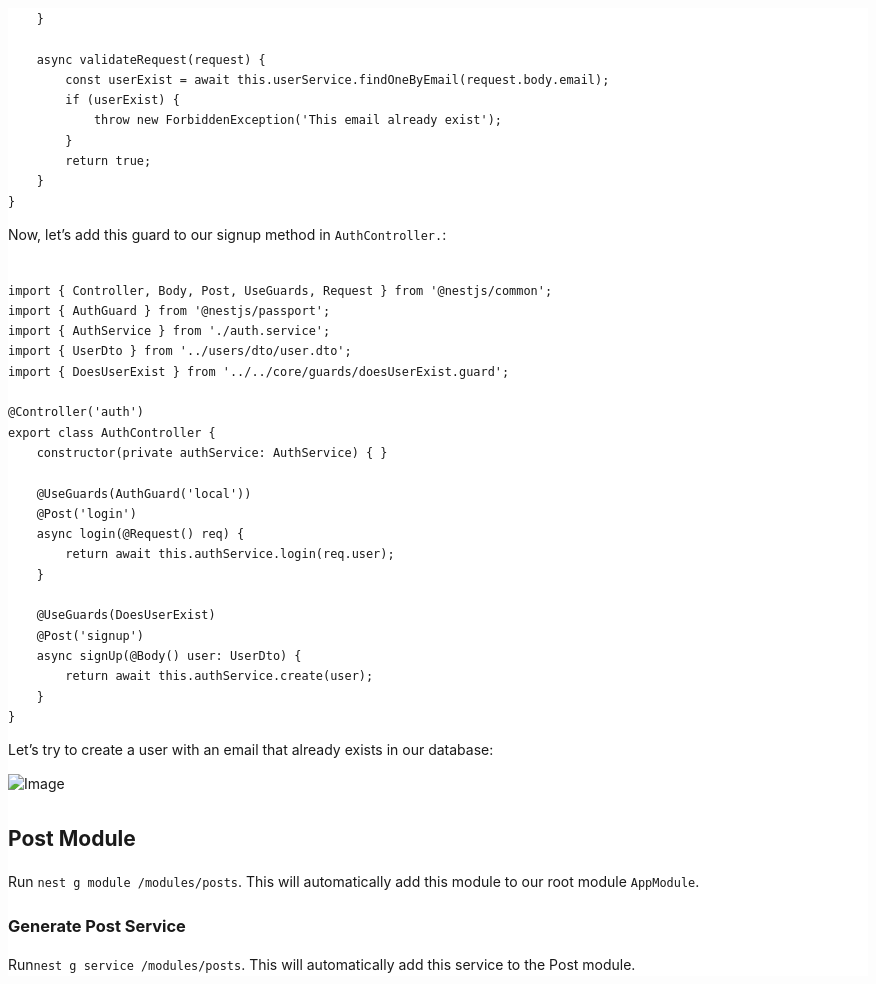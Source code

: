 ```
    }

    async validateRequest(request) {
        const userExist = await this.userService.findOneByEmail(request.body.email);
        if (userExist) {
            throw new ForbiddenException('This email already exist');
        }
        return true;
    }
}
```

Now, let’s add this guard to our signup method in `AuthController.`:

```

import { Controller, Body, Post, UseGuards, Request } from '@nestjs/common';
import { AuthGuard } from '@nestjs/passport';
import { AuthService } from './auth.service';
import { UserDto } from '../users/dto/user.dto';
import { DoesUserExist } from '../../core/guards/doesUserExist.guard';

@Controller('auth')
export class AuthController {
    constructor(private authService: AuthService) { }

    @UseGuards(AuthGuard('local'))
    @Post('login')
    async login(@Request() req) {
        return await this.authService.login(req.user);
    }

    @UseGuards(DoesUserExist)
    @Post('signup')
    async signUp(@Body() user: UserDto) {
        return await this.authService.create(user);
    }
}
```

Let’s try to create a user with an email that already exists in our database:

![Image](https://www.freecodecamp.org/news/content/images/2020/06/1_HuAT1HbVfu4EXWxMBD5QQQ.png)

## Post Module

Run `nest g module /modules/posts`. 
This will automatically add this module to our root module `AppModule`.

### Generate Post Service

Run`nest g service /modules/posts`. 
This will automatically add this service to the Post module.
